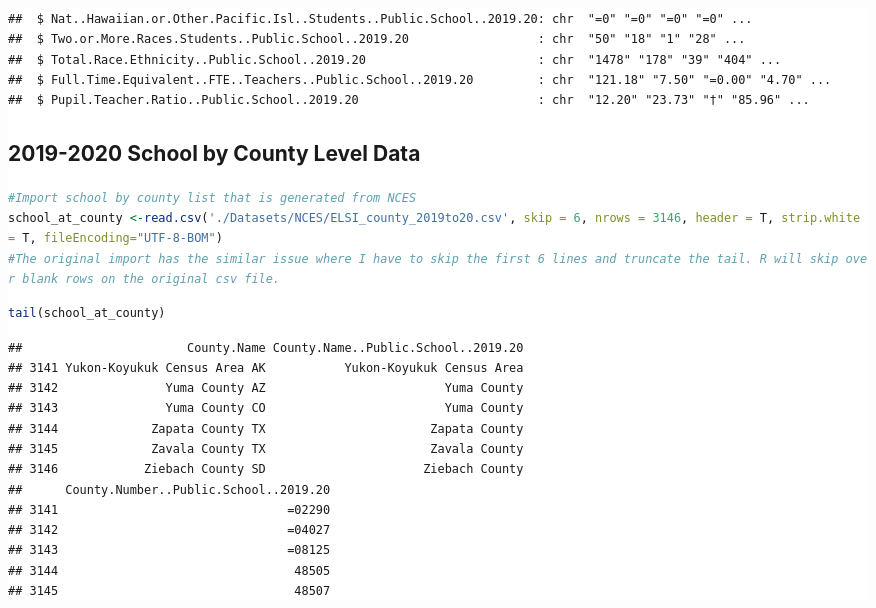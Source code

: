     ##  $ Nat..Hawaiian.or.Other.Pacific.Isl..Students..Public.School..2019.20: chr  "=0" "=0" "=0" "=0" ...
    ##  $ Two.or.More.Races.Students..Public.School..2019.20                  : chr  "50" "18" "1" "28" ...
    ##  $ Total.Race.Ethnicity..Public.School..2019.20                        : chr  "1478" "178" "39" "404" ...
    ##  $ Full.Time.Equivalent..FTE..Teachers..Public.School..2019.20         : chr  "121.18" "7.50" "=0.00" "4.70" ...
    ##  $ Pupil.Teacher.Ratio..Public.School..2019.20                         : chr  "12.20" "23.73" "†" "85.96" ...

## 2019-2020 School by County Level Data

``` r
#Import school by county list that is generated from NCES
school_at_county <-read.csv('./Datasets/NCES/ELSI_county_2019to20.csv', skip = 6, nrows = 3146, header = T, strip.white = T, fileEncoding="UTF-8-BOM")
#The original import has the similar issue where I have to skip the first 6 lines and truncate the tail. R will skip over blank rows on the original csv file. 
```

``` r
tail(school_at_county)
```

    ##                       County.Name County.Name..Public.School..2019.20
    ## 3141 Yukon-Koyukuk Census Area AK           Yukon-Koyukuk Census Area
    ## 3142               Yuma County AZ                         Yuma County
    ## 3143               Yuma County CO                         Yuma County
    ## 3144             Zapata County TX                       Zapata County
    ## 3145             Zavala County TX                       Zavala County
    ## 3146            Ziebach County SD                      Ziebach County
    ##      County.Number..Public.School..2019.20
    ## 3141                                =02290
    ## 3142                                =04027
    ## 3143                                =08125
    ## 3144                                 48505
    ## 3145                                 48507
